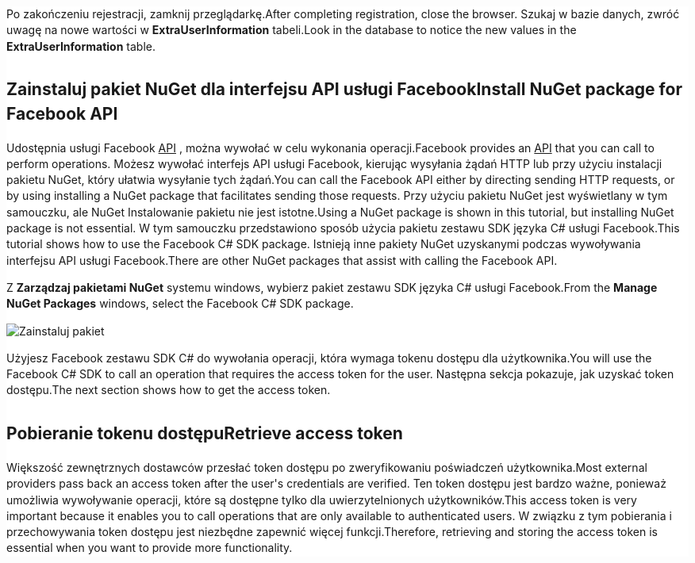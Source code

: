 <span data-ttu-id="9f1b3-264">Po zakończeniu rejestracji, zamknij przeglądarkę.</span><span class="sxs-lookup"><span data-stu-id="9f1b3-264">After completing registration, close the browser.</span></span> <span data-ttu-id="9f1b3-265">Szukaj w bazie danych, zwróć uwagę na nowe wartości w **ExtraUserInformation** tabeli.</span><span class="sxs-lookup"><span data-stu-id="9f1b3-265">Look in the database to notice the new values in the **ExtraUserInformation** table.</span></span>

## <a name="install-nuget-package-for-facebook-api"></a><span data-ttu-id="9f1b3-266">Zainstaluj pakiet NuGet dla interfejsu API usługi Facebook</span><span class="sxs-lookup"><span data-stu-id="9f1b3-266">Install NuGet package for Facebook API</span></span>

<span data-ttu-id="9f1b3-267">Udostępnia usługi Facebook [API](https://developers.facebook.com/docs/reference/apis/) , można wywołać w celu wykonania operacji.</span><span class="sxs-lookup"><span data-stu-id="9f1b3-267">Facebook provides an [API](https://developers.facebook.com/docs/reference/apis/) that you can call to perform operations.</span></span> <span data-ttu-id="9f1b3-268">Możesz wywołać interfejs API usługi Facebook, kierując wysyłania żądań HTTP lub przy użyciu instalacji pakietu NuGet, który ułatwia wysyłanie tych żądań.</span><span class="sxs-lookup"><span data-stu-id="9f1b3-268">You can call the Facebook API either by directing sending HTTP requests, or by using installing a NuGet package that facilitates sending those requests.</span></span> <span data-ttu-id="9f1b3-269">Przy użyciu pakietu NuGet jest wyświetlany w tym samouczku, ale NuGet Instalowanie pakietu nie jest istotne.</span><span class="sxs-lookup"><span data-stu-id="9f1b3-269">Using a NuGet package is shown in this tutorial, but installing NuGet package is not essential.</span></span> <span data-ttu-id="9f1b3-270">W tym samouczku przedstawiono sposób użycia pakietu zestawu SDK języka C# usługi Facebook.</span><span class="sxs-lookup"><span data-stu-id="9f1b3-270">This tutorial shows how to use the Facebook C# SDK package.</span></span> <span data-ttu-id="9f1b3-271">Istnieją inne pakiety NuGet uzyskanymi podczas wywoływania interfejsu API usługi Facebook.</span><span class="sxs-lookup"><span data-stu-id="9f1b3-271">There are other NuGet packages that assist with calling the Facebook API.</span></span>

<span data-ttu-id="9f1b3-272">Z **Zarządzaj pakietami NuGet** systemu windows, wybierz pakiet zestawu SDK języka C# usługi Facebook.</span><span class="sxs-lookup"><span data-stu-id="9f1b3-272">From the **Manage NuGet Packages** windows, select the Facebook C# SDK package.</span></span>

![Zainstaluj pakiet](using-oauth-providers-with-mvc/_static/image13.png)

<span data-ttu-id="9f1b3-274">Użyjesz Facebook zestawu SDK C# do wywołania operacji, która wymaga tokenu dostępu dla użytkownika.</span><span class="sxs-lookup"><span data-stu-id="9f1b3-274">You will use the Facebook C# SDK to call an operation that requires the access token for the user.</span></span> <span data-ttu-id="9f1b3-275">Następna sekcja pokazuje, jak uzyskać token dostępu.</span><span class="sxs-lookup"><span data-stu-id="9f1b3-275">The next section shows how to get the access token.</span></span>

## <a name="retrieve-access-token"></a><span data-ttu-id="9f1b3-276">Pobieranie tokenu dostępu</span><span class="sxs-lookup"><span data-stu-id="9f1b3-276">Retrieve access token</span></span>

<span data-ttu-id="9f1b3-277">Większość zewnętrznych dostawców przesłać token dostępu po zweryfikowaniu poświadczeń użytkownika.</span><span class="sxs-lookup"><span data-stu-id="9f1b3-277">Most external providers pass back an access token after the user's credentials are verified.</span></span> <span data-ttu-id="9f1b3-278">Ten token dostępu jest bardzo ważne, ponieważ umożliwia wywoływanie operacji, które są dostępne tylko dla uwierzytelnionych użytkowników.</span><span class="sxs-lookup"><span data-stu-id="9f1b3-278">This access token is very important because it enables you to call operations that are only available to authenticated users.</span></span> <span data-ttu-id="9f1b3-279">W związku z tym pobierania i przechowywania token dostępu jest niezbędne zapewnić więcej funkcji.</span><span class="sxs-lookup"><span data-stu-id="9f1b3-279">Therefore, retrieving and storing the access token is essential when you want to provide more functionality.</span></span>
